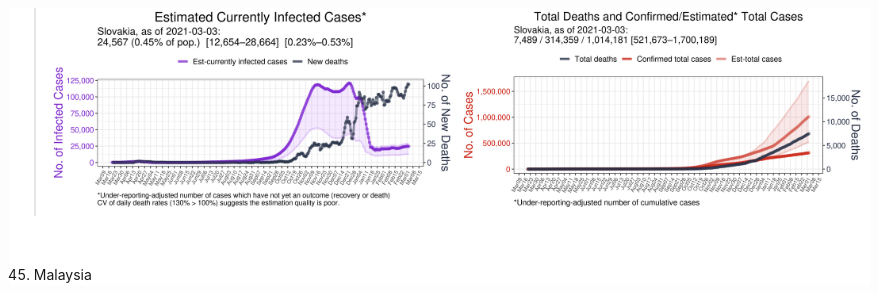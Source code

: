 > <img src="/output/countries_current/Slovakia_estInfections.png" width="49.5%"/> <img src="/output/countries_current/Slovakia_estTotalCases.png" width="49.5%"/> 

 <p>&nbsp;</p> 

45. Malaysia <p>